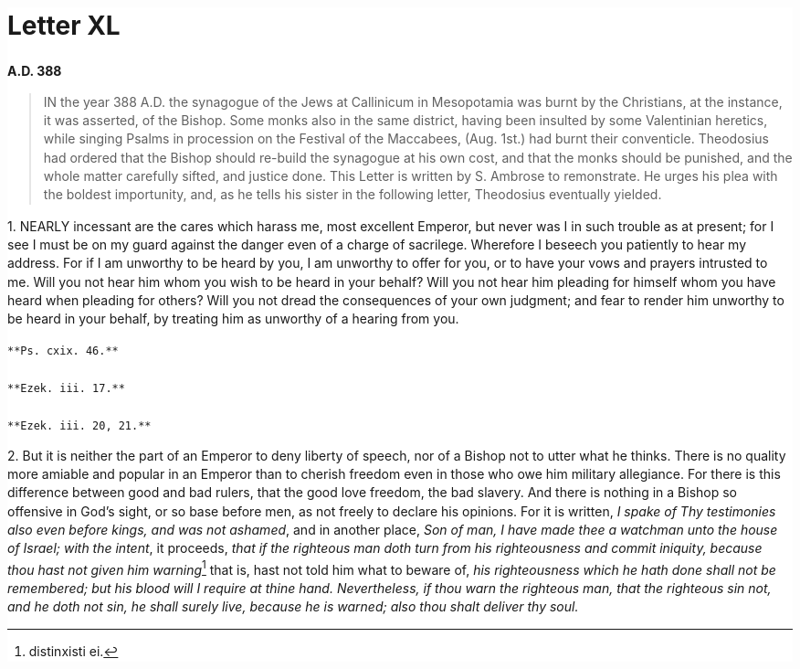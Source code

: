 # Letter XL
**A.D. 388**

> IN the year 388 A.D. the synagogue of the Jews at Callinicum in
> Mesopotamia was burnt by the Christians, at the instance, it was
> asserted, of the Bishop. Some monks also in the same district,
> having been insulted by some Valentinian heretics, while singing
> Psalms in procession on the Festival of the Maccabees, (Aug.
> 1st.) had burnt their conventicle. Theodosius had ordered that
> the Bishop should re-build the synagogue at his own cost, and
> that the monks should be punished, and the whole matter carefully
> sifted, and justice done. This Letter is written by S. Ambrose
> to remonstrate. He urges his plea with the boldest importunity,
> and, as he tells his sister in the following letter, Theodosius
> eventually yielded.

```{centered} TO THE MOST GRACIOUS PRINCE AND BLESSED EMPEROR HIS MAJESTY THEODOSIUS, BISHOP AMBROSE SENDS GREETING
```

1\. NEARLY incessant are the cares which harass me, most excellent
Emperor, but never was I in such trouble as at present; for I see I
must be on my guard against the danger even of a charge of sacrilege.
Wherefore I beseech you patiently to hear my address. For if I am
unworthy to be heard by you, I am unworthy to offer for you, or to have
your vows and prayers intrusted to me. Will you not hear him whom you
wish to be heard in your behalf? Will you not hear him pleading for
himself whom you have heard when pleading for others? Will you not
dread the consequences of your own judgment; and fear to render him
unworthy to be heard in your behalf, by treating him as unworthy of
a hearing from you.

```{margin}
**Ps. cxix. 46.**

**Ezek. iii. 17.**

**Ezek. iii. 20, 21.**
```

2\. But it is neither the part of an Emperor to deny liberty of speech,
nor of a Bishop not to utter what he thinks. There is no quality more
amiable and popular in an Emperor than to cherish freedom even in those
who owe him military allegiance. For there is this difference between
good and bad rulers, that the good love freedom, the bad slavery.
And there is nothing in a Bishop so offensive in God’s sight, or so
base before men, as not freely to declare his opinions. For it is
written, _I spake of Thy testimonies also even before kings, and was
not ashamed_, and in another place, _Son of man, I have made thee
a watchman unto the house of Israel; with the intent_, it proceeds,
_that if the righteous man doth turn from his righteousness and commit
iniquity, because thou hast not given him warning_[^193] that is, hast
not told him what to beware of, _his righteousness which he hath done
shall not be remembered; but his blood will I require at thine hand.
Nevertheless, if thou warn the righteous man, that the righteous sin
not, and he doth not sin, he shall surely live, because he is warned;
also thou shalt deliver thy soul._


[^193]: distinxisti ei.
[^194]: ‘Oriens’ or ‘the East’ was the title of the great civil
[^195]: Callinicum was in Osrhoene, a name given to the
[^196]: Socrates, B. v. ch. 13., mentions that Nectarius’ house
[^197]: See a note in Newman’s Fleury, p. 160.
[^198]: Andragathius, who commanded a fleet in Maximus’ interest
[^199]: The Benedictine editors say ‘tota hæc pericope in uno
[^200]: Siscia, now Sissek, was a large town in upper Pannonia,
[^201]: S. Ambrose is quoting from memory and slightly varies the
[^202]: See a learned note in Newman’s Fleury vol. 1 p. 162,
[^203]: i. e. the Count of the East.
[^204]: This refers to the famous sedition at Antioch, when the
[^205]: i. e. of Maximus.